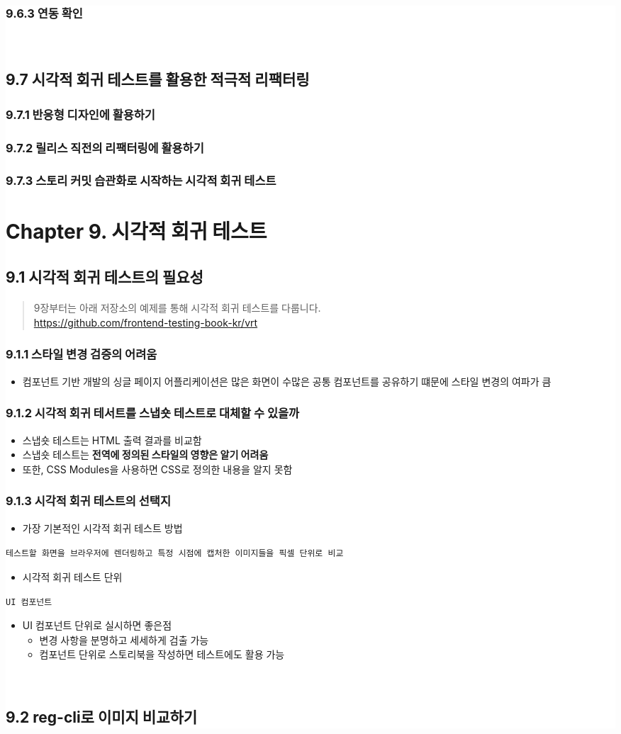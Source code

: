 

### 9.6.3 연동 확인



<br />


## 9.7 시각적 회귀 테스트를 활용한 적극적 리팩터링



### 9.7.1 반응형 디자인에 활용하기



### 9.7.2 릴리스 직전의 리팩터링에 활용하기



### 9.7.3 스토리 커밋 습관화로 시작하는 시각적 회귀 테스트
# Chapter 9. 시각적 회귀 테스트
## 9.1 시각적 회귀 테스트의 필요성
> 9장부터는 아래 저장소의 예제를 통해 시각적 회귀 테스트를 다룹니다.
> <br/> https://github.com/frontend-testing-book-kr/vrt

### 9.1.1 스타일 변경 검증의 어려움

* 컴포넌트 기반 개발의 싱글 페이지 어플리케이션은 많은 화면이 수많은 공통 컴포넌트를 공유하기 떄문에 스타일 변경의 여파가 큼

### 9.1.2 시각적 회귀 테서트를 스냅숏 테스트로 대체할 수 있을까

* 스냅숏 테스트는 HTML 출력 결과를 비교함
* 스냅숏 테스트는 **전역에 정의된 스타일의 영향은 알기 어려움**
* 또한, CSS Modules을 사용하면 CSS로 정의한 내용을 알지 못함

### 9.1.3 시각적 회귀 테스트의 선택지

* 가장 기본적인 시각적 회귀 테스트 방법
```
테스트할 화면을 브라우저에 렌더링하고 특정 시점에 캡처한 이미지들을 픽셀 단위로 비교
```
* 시각적 회귀 테스트 단위
```
UI 컴포넌트 
```
* UI 컴포넌트 단위로 실시하면 좋은점
    * 변경 사항을 분명하고 세세하게 검출 가능
    * 컴포넌트 단위로 스토리북을 작성하면 테스트에도 활용 가능

<br/>

## 9.2 reg-cli로 이미지 비교하기
